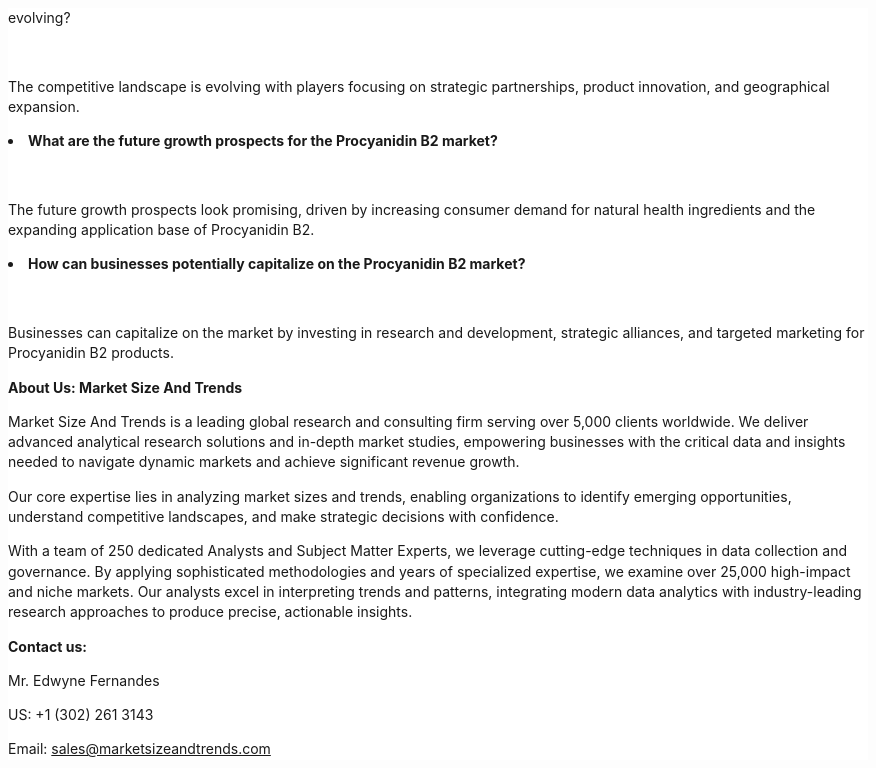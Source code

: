 evolving?</strong> <p>&nbsp;</p><p>The competitive landscape is evolving with players focusing on strategic partnerships, product innovation, and geographical expansion.</p> </li> <li> <strong>What are the future growth prospects for the Procyanidin B2 market?</strong> <p>&nbsp;</p><p>The future growth prospects look promising, driven by increasing consumer demand for natural health ingredients and the expanding application base of Procyanidin B2.</p> </li> <li> <strong>How can businesses potentially capitalize on the Procyanidin B2 market?</strong> <p>&nbsp;</p><p>Businesses can capitalize on the market by investing in research and development, strategic alliances, and targeted marketing for Procyanidin B2 products.</p> </li></ol></body></html></p><p><strong>About Us:&nbsp;Market Size And Trends</strong></p><p>Market Size And Trends&nbsp;is a leading global research and consulting firm serving over 5,000 clients worldwide. We deliver advanced analytical research solutions and in-depth market studies, empowering businesses with the critical data and insights needed to navigate dynamic markets and achieve significant revenue growth.</p><p>Our core expertise lies in analyzing market sizes and trends, enabling organizations to identify emerging opportunities, understand competitive landscapes, and make strategic decisions with confidence.</p><p>With a team of 250 dedicated Analysts and Subject Matter Experts, we leverage cutting-edge techniques in data collection and governance. By applying sophisticated methodologies and years of specialized expertise, we examine over 25,000 high-impact and niche markets. Our analysts excel in interpreting trends and patterns, integrating modern data analytics with industry-leading research approaches to produce precise, actionable insights.</p><p><strong>Contact us:</strong></p><p>Mr. Edwyne Fernandes</p><p>US: +1 (302) 261 3143</p><p>Email: <a href="mailto:sales@marketsizeandtrends.com">sales@marketsizeandtrends.com</a>&nbsp;</p>
